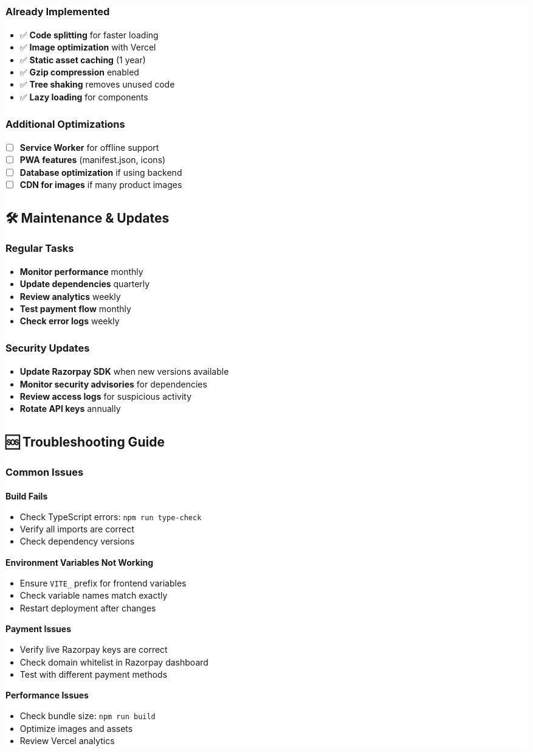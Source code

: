 ### Already Implemented
- ✅ **Code splitting** for faster loading
- ✅ **Image optimization** with Vercel
- ✅ **Static asset caching** (1 year)
- ✅ **Gzip compression** enabled
- ✅ **Tree shaking** removes unused code
- ✅ **Lazy loading** for components

### Additional Optimizations
- [ ] **Service Worker** for offline support
- [ ] **PWA features** (manifest.json, icons)
- [ ] **Database optimization** if using backend
- [ ] **CDN for images** if many product images

## 🛠️ Maintenance & Updates

### Regular Tasks
- **Monitor performance** monthly
- **Update dependencies** quarterly
- **Review analytics** weekly
- **Test payment flow** monthly
- **Check error logs** weekly

### Security Updates
- **Update Razorpay SDK** when new versions available
- **Monitor security advisories** for dependencies
- **Review access logs** for suspicious activity
- **Rotate API keys** annually

## 🆘 Troubleshooting Guide

### Common Issues

**Build Fails**
- Check TypeScript errors: `npm run type-check`
- Verify all imports are correct
- Check dependency versions

**Environment Variables Not Working**
- Ensure `VITE_` prefix for frontend variables
- Check variable names match exactly
- Restart deployment after changes

**Payment Issues**
- Verify live Razorpay keys are correct
- Check domain whitelist in Razorpay dashboard
- Test with different payment methods

**Performance Issues**
- Check bundle size: `npm run build`
- Optimize images and assets
- Review Vercel analytics
